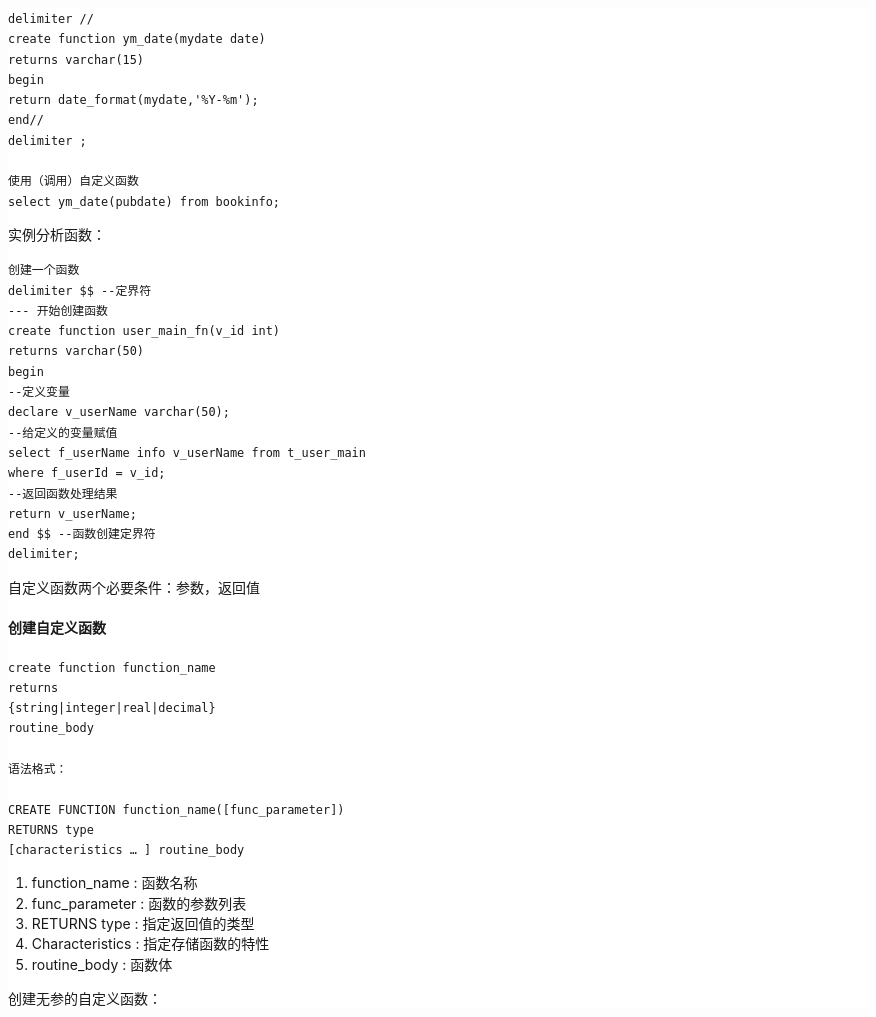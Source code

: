```
delimiter //
create function ym_date(mydate date)
returns varchar(15)
begin
return date_format(mydate,'%Y-%m');
end//
delimiter ;

使用（调用）自定义函数
select ym_date(pubdate) from bookinfo;
```
实例分析函数：
```
创建一个函数
delimiter $$ --定界符
--- 开始创建函数
create function user_main_fn(v_id int)
returns varchar(50)
begin
--定义变量
declare v_userName varchar(50);
--给定义的变量赋值
select f_userName info v_userName from t_user_main
where f_userId = v_id;
--返回函数处理结果
return v_userName;
end $$ --函数创建定界符
delimiter;
```
自定义函数两个必要条件：参数，返回值

#### 创建自定义函数

```
create function function_name
returns
{string|integer|real|decimal}
routine_body

语法格式：

CREATE FUNCTION function_name([func_parameter])
RETURNS type
[characteristics … ] routine_body
```

1. function_name : 函数名称
2. func_parameter : 函数的参数列表
3. RETURNS type : 指定返回值的类型
4. Characteristics : 指定存储函数的特性
5. routine_body : 函数体

创建无参的自定义函数：
